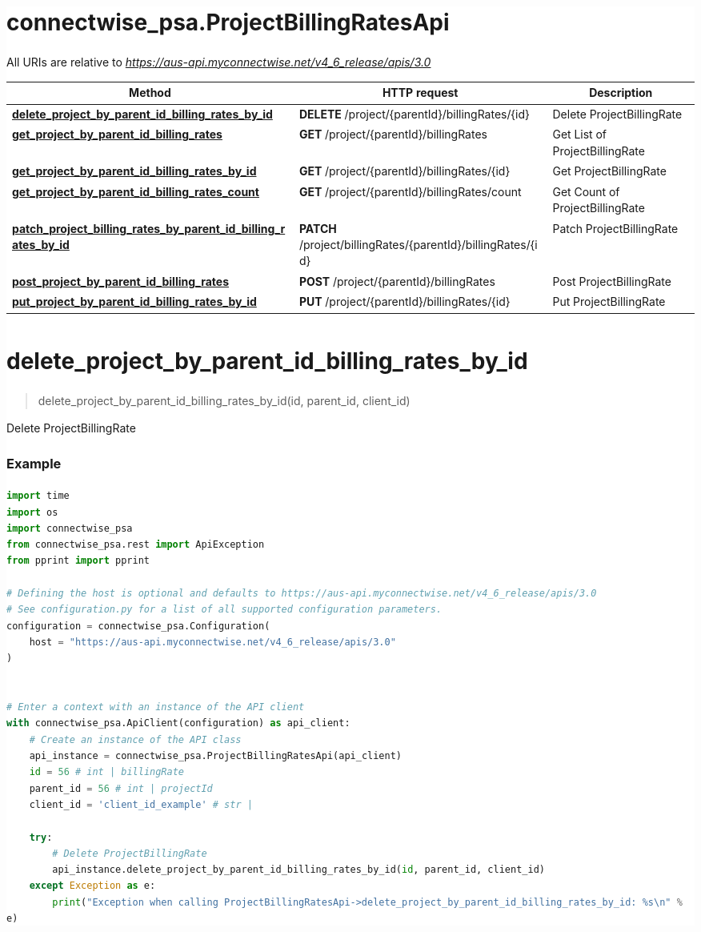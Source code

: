 # connectwise_psa.ProjectBillingRatesApi

All URIs are relative to *https://aus-api.myconnectwise.net/v4_6_release/apis/3.0*

Method | HTTP request | Description
------------- | ------------- | -------------
[**delete_project_by_parent_id_billing_rates_by_id**](ProjectBillingRatesApi.md#delete_project_by_parent_id_billing_rates_by_id) | **DELETE** /project/{parentId}/billingRates/{id} | Delete ProjectBillingRate
[**get_project_by_parent_id_billing_rates**](ProjectBillingRatesApi.md#get_project_by_parent_id_billing_rates) | **GET** /project/{parentId}/billingRates | Get List of ProjectBillingRate
[**get_project_by_parent_id_billing_rates_by_id**](ProjectBillingRatesApi.md#get_project_by_parent_id_billing_rates_by_id) | **GET** /project/{parentId}/billingRates/{id} | Get ProjectBillingRate
[**get_project_by_parent_id_billing_rates_count**](ProjectBillingRatesApi.md#get_project_by_parent_id_billing_rates_count) | **GET** /project/{parentId}/billingRates/count | Get Count of ProjectBillingRate
[**patch_project_billing_rates_by_parent_id_billing_rates_by_id**](ProjectBillingRatesApi.md#patch_project_billing_rates_by_parent_id_billing_rates_by_id) | **PATCH** /project/billingRates/{parentId}/billingRates/{id} | Patch ProjectBillingRate
[**post_project_by_parent_id_billing_rates**](ProjectBillingRatesApi.md#post_project_by_parent_id_billing_rates) | **POST** /project/{parentId}/billingRates | Post ProjectBillingRate
[**put_project_by_parent_id_billing_rates_by_id**](ProjectBillingRatesApi.md#put_project_by_parent_id_billing_rates_by_id) | **PUT** /project/{parentId}/billingRates/{id} | Put ProjectBillingRate


# **delete_project_by_parent_id_billing_rates_by_id**
> delete_project_by_parent_id_billing_rates_by_id(id, parent_id, client_id)

Delete ProjectBillingRate

### Example

```python
import time
import os
import connectwise_psa
from connectwise_psa.rest import ApiException
from pprint import pprint

# Defining the host is optional and defaults to https://aus-api.myconnectwise.net/v4_6_release/apis/3.0
# See configuration.py for a list of all supported configuration parameters.
configuration = connectwise_psa.Configuration(
    host = "https://aus-api.myconnectwise.net/v4_6_release/apis/3.0"
)


# Enter a context with an instance of the API client
with connectwise_psa.ApiClient(configuration) as api_client:
    # Create an instance of the API class
    api_instance = connectwise_psa.ProjectBillingRatesApi(api_client)
    id = 56 # int | billingRate
    parent_id = 56 # int | projectId
    client_id = 'client_id_example' # str | 

    try:
        # Delete ProjectBillingRate
        api_instance.delete_project_by_parent_id_billing_rates_by_id(id, parent_id, client_id)
    except Exception as e:
        print("Exception when calling ProjectBillingRatesApi->delete_project_by_parent_id_billing_rates_by_id: %s\n" % e)
```
